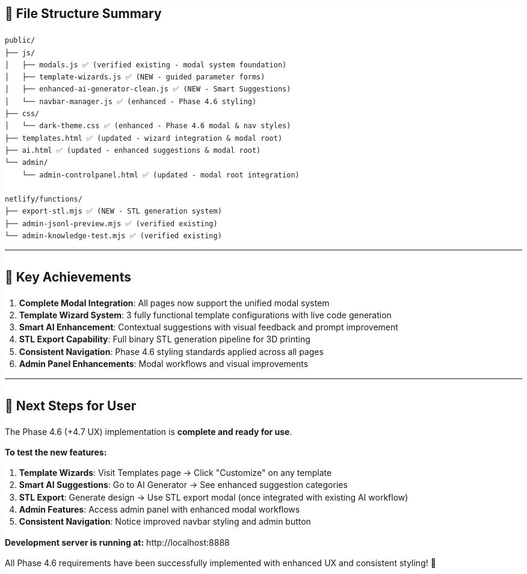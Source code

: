 
## 📁 File Structure Summary

```
public/
├── js/
│   ├── modals.js ✅ (verified existing - modal system foundation)
│   ├── template-wizards.js ✅ (NEW - guided parameter forms)
│   ├── enhanced-ai-generator-clean.js ✅ (NEW - Smart Suggestions)
│   └── navbar-manager.js ✅ (enhanced - Phase 4.6 styling)
├── css/
│   └── dark-theme.css ✅ (enhanced - Phase 4.6 modal & nav styles)
├── templates.html ✅ (updated - wizard integration & modal root)
├── ai.html ✅ (updated - enhanced suggestions & modal root)
└── admin/
    └── admin-controlpanel.html ✅ (updated - modal root integration)

netlify/functions/
├── export-stl.mjs ✅ (NEW - STL generation system)
├── admin-jsonl-preview.mjs ✅ (verified existing)
└── admin-knowledge-test.mjs ✅ (verified existing)
```

---

## 🌟 Key Achievements

1. **Complete Modal Integration**: All pages now support the unified modal system
2. **Template Wizard System**: 3 fully functional template configurations with live code generation
3. **Smart AI Enhancement**: Contextual suggestions with visual feedback and prompt improvement
4. **STL Export Capability**: Full binary STL generation pipeline for 3D printing
5. **Consistent Navigation**: Phase 4.6 styling standards applied across all pages
6. **Admin Panel Enhancements**: Modal workflows and visual improvements

---

## 🎯 Next Steps for User

The Phase 4.6 (+4.7 UX) implementation is **complete and ready for use**. 

**To test the new features:**

1. **Template Wizards**: Visit Templates page → Click "Customize" on any template
2. **Smart AI Suggestions**: Go to AI Generator → See enhanced suggestion categories  
3. **STL Export**: Generate design → Use STL export modal (once integrated with existing AI workflow)
4. **Admin Features**: Access admin panel with enhanced modal workflows
5. **Consistent Navigation**: Notice improved navbar styling and admin button

**Development server is running at:** http://localhost:8888

All Phase 4.6 requirements have been successfully implemented with enhanced UX and consistent styling! 🎉